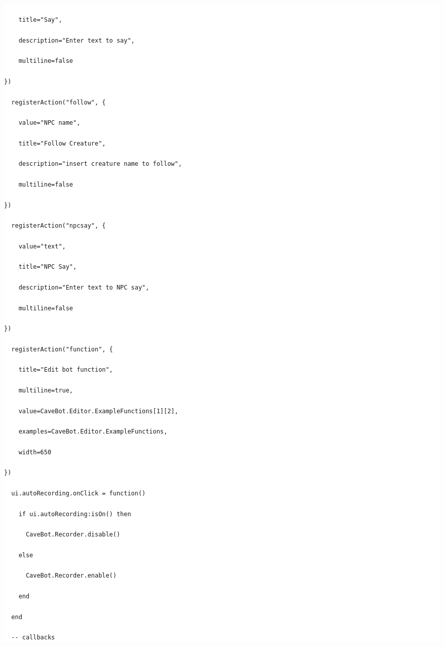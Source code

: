 ```

    title="Say",

    description="Enter text to say",

    multiline=false   

})

  registerAction("follow", {

    value="NPC name",

    title="Follow Creature",

    description="insert creature name to follow",

    multiline=false   

})

  registerAction("npcsay", {

    value="text",

    title="NPC Say",

    description="Enter text to NPC say",

    multiline=false   

})

  registerAction("function", {

    title="Edit bot function",

    multiline=true,

    value=CaveBot.Editor.ExampleFunctions[1][2],

    examples=CaveBot.Editor.ExampleFunctions,

    width=650

})

  ui.autoRecording.onClick = function()

    if ui.autoRecording:isOn() then

      CaveBot.Recorder.disable()

    else

      CaveBot.Recorder.enable()

    end

  end

  -- callbacks

```